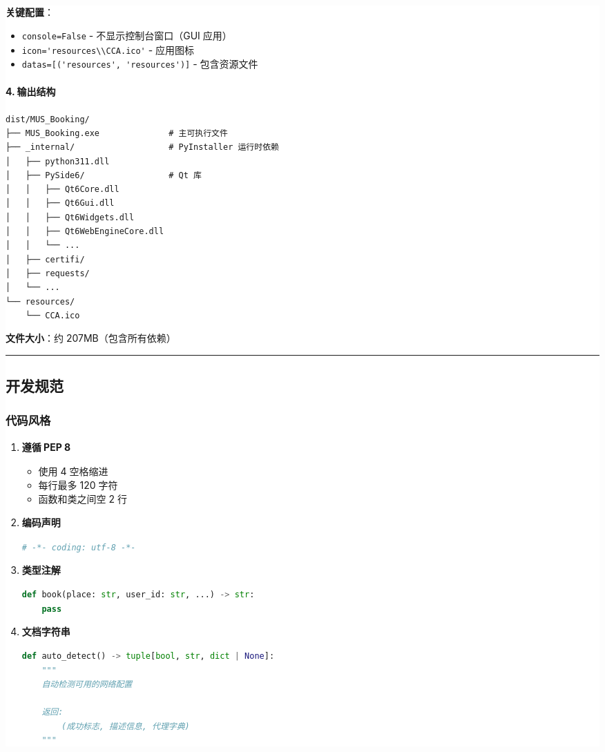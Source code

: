 **关键配置**：

- `console=False` - 不显示控制台窗口（GUI 应用）
- `icon='resources\\CCA.ico'` - 应用图标
- `datas=[('resources', 'resources')]` - 包含资源文件

#### 4. 输出结构

```
dist/MUS_Booking/
├── MUS_Booking.exe              # 主可执行文件
├── _internal/                   # PyInstaller 运行时依赖
│   ├── python311.dll
│   ├── PySide6/                 # Qt 库
│   │   ├── Qt6Core.dll
│   │   ├── Qt6Gui.dll
│   │   ├── Qt6Widgets.dll
│   │   ├── Qt6WebEngineCore.dll
│   │   └── ...
│   ├── certifi/
│   ├── requests/
│   └── ...
└── resources/
    └── CCA.ico
```

**文件大小**：约 207MB（包含所有依赖）

---

## 开发规范

### 代码风格

1. **遵循 PEP 8**
   - 使用 4 空格缩进
   - 每行最多 120 字符
   - 函数和类之间空 2 行

2. **编码声明**
   ```python
   # -*- coding: utf-8 -*-
   ```

3. **类型注解**
   ```python
   def book(place: str, user_id: str, ...) -> str:
       pass
   ```

4. **文档字符串**
   ```python
   def auto_detect() -> tuple[bool, str, dict | None]:
       """
       自动检测可用的网络配置
   
       返回:
           (成功标志, 描述信息, 代理字典)
       """
   ```
